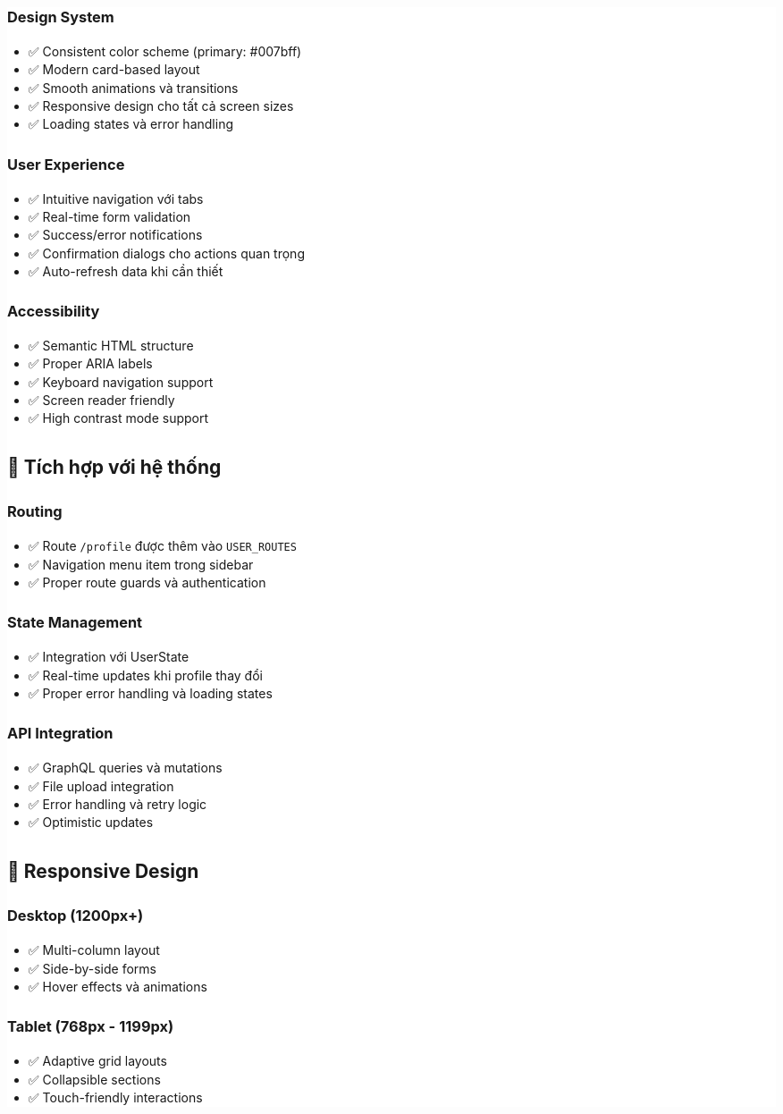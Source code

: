 ### **Design System**
- ✅ Consistent color scheme (primary: #007bff)
- ✅ Modern card-based layout
- ✅ Smooth animations và transitions
- ✅ Responsive design cho tất cả screen sizes
- ✅ Loading states và error handling

### **User Experience**
- ✅ Intuitive navigation với tabs
- ✅ Real-time form validation
- ✅ Success/error notifications
- ✅ Confirmation dialogs cho actions quan trọng
- ✅ Auto-refresh data khi cần thiết

### **Accessibility**
- ✅ Semantic HTML structure
- ✅ Proper ARIA labels
- ✅ Keyboard navigation support
- ✅ Screen reader friendly
- ✅ High contrast mode support

## 🔧 Tích hợp với hệ thống

### **Routing**
- ✅ Route `/profile` được thêm vào `USER_ROUTES`
- ✅ Navigation menu item trong sidebar
- ✅ Proper route guards và authentication

### **State Management**
- ✅ Integration với UserState
- ✅ Real-time updates khi profile thay đổi
- ✅ Proper error handling và loading states

### **API Integration**
- ✅ GraphQL queries và mutations
- ✅ File upload integration
- ✅ Error handling và retry logic
- ✅ Optimistic updates

## 📱 Responsive Design

### **Desktop (1200px+)**
- ✅ Multi-column layout
- ✅ Side-by-side forms
- ✅ Hover effects và animations

### **Tablet (768px - 1199px)**
- ✅ Adaptive grid layouts
- ✅ Collapsible sections
- ✅ Touch-friendly interactions
